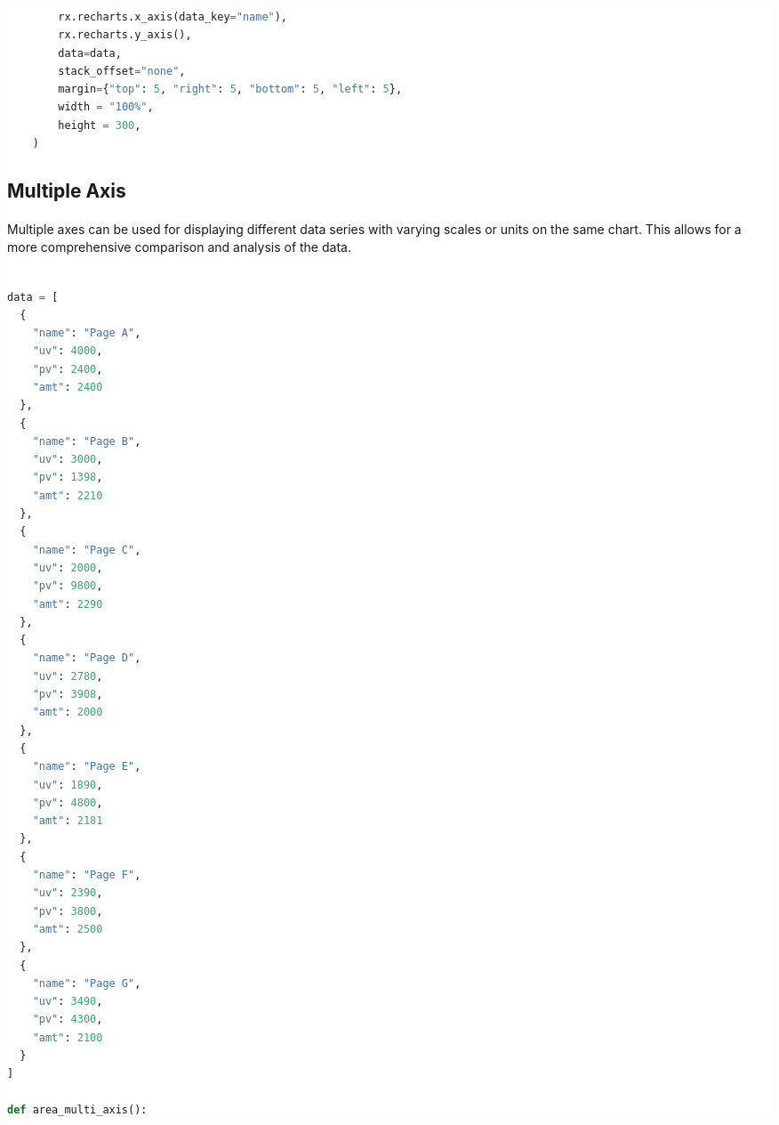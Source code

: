 ```python demo graphing
        rx.recharts.x_axis(data_key="name"),
        rx.recharts.y_axis(),
        data=data,
        stack_offset="none",
        margin={"top": 5, "right": 5, "bottom": 5, "left": 5},
        width = "100%",
        height = 300,
    )
```

## Multiple Axis

Multiple axes can be used for displaying different data series with varying scales or units on the same chart. This allows for a more comprehensive comparison and analysis of the data.

```python demo graphing

data = [
  {
    "name": "Page A",
    "uv": 4000,
    "pv": 2400,
    "amt": 2400
  },
  {
    "name": "Page B",
    "uv": 3000,
    "pv": 1398,
    "amt": 2210
  },
  {
    "name": "Page C",
    "uv": 2000,
    "pv": 9800,
    "amt": 2290
  },
  {
    "name": "Page D",
    "uv": 2780,
    "pv": 3908,
    "amt": 2000
  },
  {
    "name": "Page E",
    "uv": 1890,
    "pv": 4800,
    "amt": 2181
  },
  {
    "name": "Page F",
    "uv": 2390,
    "pv": 3800,
    "amt": 2500
  },
  {
    "name": "Page G",
    "uv": 3490,
    "pv": 4300,
    "amt": 2100
  }
]

def area_multi_axis():
```
